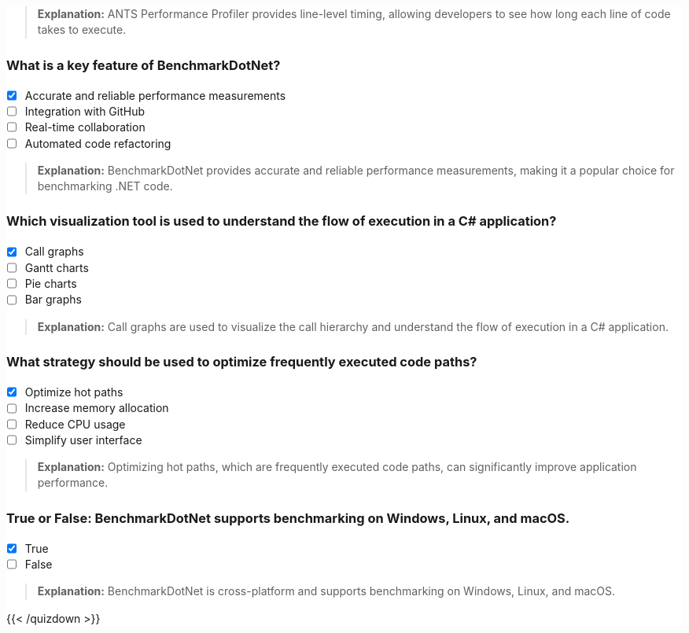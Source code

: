 > **Explanation:** ANTS Performance Profiler provides line-level timing, allowing developers to see how long each line of code takes to execute.

### What is a key feature of BenchmarkDotNet?

- [x] Accurate and reliable performance measurements
- [ ] Integration with GitHub
- [ ] Real-time collaboration
- [ ] Automated code refactoring

> **Explanation:** BenchmarkDotNet provides accurate and reliable performance measurements, making it a popular choice for benchmarking .NET code.

### Which visualization tool is used to understand the flow of execution in a C# application?

- [x] Call graphs
- [ ] Gantt charts
- [ ] Pie charts
- [ ] Bar graphs

> **Explanation:** Call graphs are used to visualize the call hierarchy and understand the flow of execution in a C# application.

### What strategy should be used to optimize frequently executed code paths?

- [x] Optimize hot paths
- [ ] Increase memory allocation
- [ ] Reduce CPU usage
- [ ] Simplify user interface

> **Explanation:** Optimizing hot paths, which are frequently executed code paths, can significantly improve application performance.

### True or False: BenchmarkDotNet supports benchmarking on Windows, Linux, and macOS.

- [x] True
- [ ] False

> **Explanation:** BenchmarkDotNet is cross-platform and supports benchmarking on Windows, Linux, and macOS.

{{< /quizdown >}}
